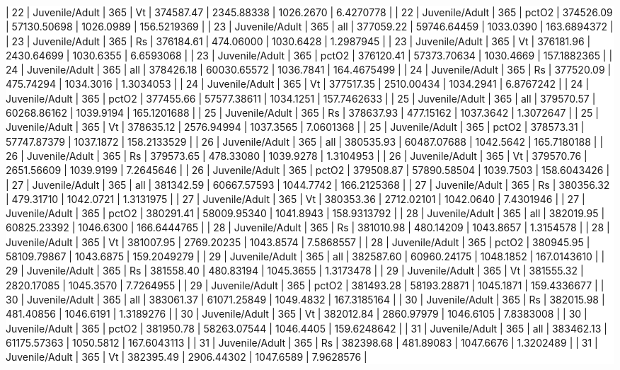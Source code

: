 | 22 | Juvenile/Adult | 365 | Vt | 374587.47 | 2345.88338 | 1026.2670 | 6.4270778 |
| 22 | Juvenile/Adult | 365 | pctO2 | 374526.09 | 57130.50698 | 1026.0989 | 156.5219369 |
| 23 | Juvenile/Adult | 365 | all | 377059.22 | 59746.64459 | 1033.0390 | 163.6894372 |
| 23 | Juvenile/Adult | 365 | Rs | 376184.61 | 474.06000 | 1030.6428 | 1.2987945 |
| 23 | Juvenile/Adult | 365 | Vt | 376181.96 | 2430.64699 | 1030.6355 | 6.6593068 |
| 23 | Juvenile/Adult | 365 | pctO2 | 376120.41 | 57373.70634 | 1030.4669 | 157.1882365 |
| 24 | Juvenile/Adult | 365 | all | 378426.18 | 60030.65572 | 1036.7841 | 164.4675499 |
| 24 | Juvenile/Adult | 365 | Rs | 377520.09 | 475.74294 | 1034.3016 | 1.3034053 |
| 24 | Juvenile/Adult | 365 | Vt | 377517.35 | 2510.00434 | 1034.2941 | 6.8767242 |
| 24 | Juvenile/Adult | 365 | pctO2 | 377455.66 | 57577.38611 | 1034.1251 | 157.7462633 |
| 25 | Juvenile/Adult | 365 | all | 379570.57 | 60268.86162 | 1039.9194 | 165.1201688 |
| 25 | Juvenile/Adult | 365 | Rs | 378637.93 | 477.15162 | 1037.3642 | 1.3072647 |
| 25 | Juvenile/Adult | 365 | Vt | 378635.12 | 2576.94994 | 1037.3565 | 7.0601368 |
| 25 | Juvenile/Adult | 365 | pctO2 | 378573.31 | 57747.87379 | 1037.1872 | 158.2133529 |
| 26 | Juvenile/Adult | 365 | all | 380535.93 | 60487.07688 | 1042.5642 | 165.7180188 |
| 26 | Juvenile/Adult | 365 | Rs | 379573.65 | 478.33080 | 1039.9278 | 1.3104953 |
| 26 | Juvenile/Adult | 365 | Vt | 379570.76 | 2651.56609 | 1039.9199 | 7.2645646 |
| 26 | Juvenile/Adult | 365 | pctO2 | 379508.87 | 57890.58504 | 1039.7503 | 158.6043426 |
| 27 | Juvenile/Adult | 365 | all | 381342.59 | 60667.57593 | 1044.7742 | 166.2125368 |
| 27 | Juvenile/Adult | 365 | Rs | 380356.32 | 479.31710 | 1042.0721 | 1.3131975 |
| 27 | Juvenile/Adult | 365 | Vt | 380353.36 | 2712.02101 | 1042.0640 | 7.4301946 |
| 27 | Juvenile/Adult | 365 | pctO2 | 380291.41 | 58009.95340 | 1041.8943 | 158.9313792 |
| 28 | Juvenile/Adult | 365 | all | 382019.95 | 60825.23392 | 1046.6300 | 166.6444765 |
| 28 | Juvenile/Adult | 365 | Rs | 381010.98 | 480.14209 | 1043.8657 | 1.3154578 |
| 28 | Juvenile/Adult | 365 | Vt | 381007.95 | 2769.20235 | 1043.8574 | 7.5868557 |
| 28 | Juvenile/Adult | 365 | pctO2 | 380945.95 | 58109.79867 | 1043.6875 | 159.2049279 |
| 29 | Juvenile/Adult | 365 | all | 382587.60 | 60960.24175 | 1048.1852 | 167.0143610 |
| 29 | Juvenile/Adult | 365 | Rs | 381558.40 | 480.83194 | 1045.3655 | 1.3173478 |
| 29 | Juvenile/Adult | 365 | Vt | 381555.32 | 2820.17085 | 1045.3570 | 7.7264955 |
| 29 | Juvenile/Adult | 365 | pctO2 | 381493.28 | 58193.28871 | 1045.1871 | 159.4336677 |
| 30 | Juvenile/Adult | 365 | all | 383061.37 | 61071.25849 | 1049.4832 | 167.3185164 |
| 30 | Juvenile/Adult | 365 | Rs | 382015.98 | 481.40856 | 1046.6191 | 1.3189276 |
| 30 | Juvenile/Adult | 365 | Vt | 382012.84 | 2860.97979 | 1046.6105 | 7.8383008 |
| 30 | Juvenile/Adult | 365 | pctO2 | 381950.78 | 58263.07544 | 1046.4405 | 159.6248642 |
| 31 | Juvenile/Adult | 365 | all | 383462.13 | 61175.57363 | 1050.5812 | 167.6043113 |
| 31 | Juvenile/Adult | 365 | Rs | 382398.68 | 481.89083 | 1047.6676 | 1.3202489 |
| 31 | Juvenile/Adult | 365 | Vt | 382395.49 | 2906.44302 | 1047.6589 | 7.9628576 |